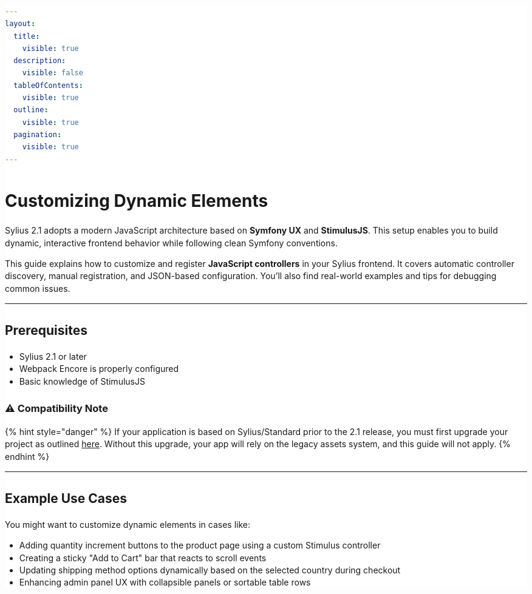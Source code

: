 ```yaml
---
layout:
  title:
    visible: true
  description:
    visible: false
  tableOfContents:
    visible: true
  outline:
    visible: true
  pagination:
    visible: true
---
```


# Customizing Dynamic Elements

Sylius 2.1 adopts a modern JavaScript architecture based on **Symfony UX** and **StimulusJS**. This setup enables you to build dynamic, interactive frontend behavior while following clean Symfony conventions.

This guide explains how to customize and register **JavaScript controllers** in your Sylius frontend. It covers automatic controller discovery, manual registration, and JSON-based configuration. You’ll also find real-world examples and tips for debugging common issues.

***

## Prerequisites

* Sylius 2.1 or later
* Webpack Encore is properly configured
* Basic knowledge of StimulusJS

### ⚠️ Compatibility Note

{% hint style="danger" %}
If your application is based on Sylius/Standard prior to the 2.1 release, you must first upgrade your project as outlined [here](https://github.com/Sylius/Sylius-Standard/pull/1126). Without this upgrade, your app will rely on the legacy assets system, and this guide will not apply.
{% endhint %}

***

## Example Use Cases

You might want to customize dynamic elements in cases like:

* Adding quantity increment buttons to the product page using a custom Stimulus controller
* Creating a sticky "Add to Cart" bar that reacts to scroll events
* Updating shipping method options dynamically based on the selected country during checkout
* Enhancing admin panel UX with collapsible panels or sortable table rows
